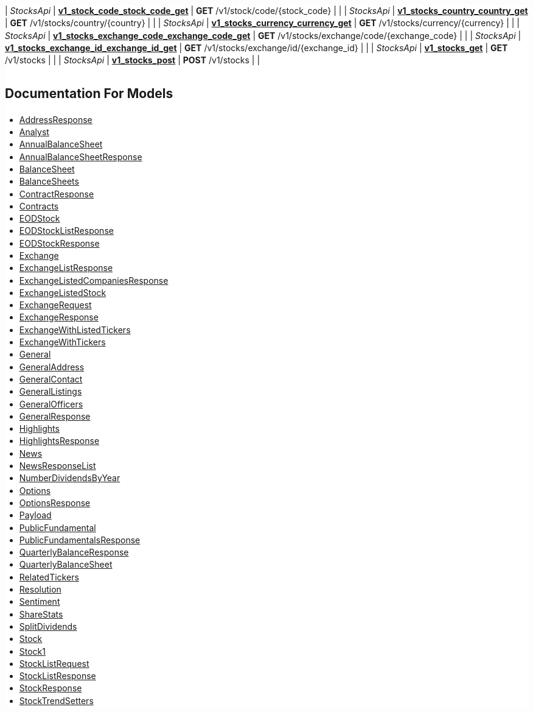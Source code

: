 | *StocksApi*        | [**v1_stock_code_stock_code_get**](src/docs/StocksApi.md#v1_stock_code_stock_code_get)                                                                                                                   | **GET** /v1/stock/code/{stock_code}                                                         |             |
| *StocksApi*        | [**v1_stocks_country_country_get**](src/docs/StocksApi.md#v1_stocks_country_country_get)                                                                                                                 | **GET** /v1/stocks/country/{country}                                                        |             |
| *StocksApi*        | [**v1_stocks_currency_currency_get**](src/docs/StocksApi.md#v1_stocks_currency_currency_get)                                                                                                             | **GET** /v1/stocks/currency/{currency}                                                      |             |
| *StocksApi*        | [**v1_stocks_exchange_code_exchange_code_get**](src/docs/StocksApi.md#v1_stocks_exchange_code_exchange_code_get)                                                                                         | **GET** /v1/stocks/exchange/code/{exchange_code}                                            |             |
| *StocksApi*        | [**v1_stocks_exchange_id_exchange_id_get**](src/docs/StocksApi.md#v1_stocks_exchange_id_exchange_id_get)                                                                                                 | **GET** /v1/stocks/exchange/id/{exchange_id}                                                |             |
| *StocksApi*        | [**v1_stocks_get**](src/docs/StocksApi.md#v1_stocks_get)                                                                                                                                                 | **GET** /v1/stocks                                                                          |             |
| *StocksApi*        | [**v1_stocks_post**](src/docs/StocksApi.md#v1_stocks_post)                                                                                                                                               | **POST** /v1/stocks                                                                         |             |

## Documentation For Models

 - [AddressResponse](src/docs/AddressResponse.md)
 - [Analyst](src/docs/Analyst.md)
 - [AnnualBalanceSheet](src/docs/AnnualBalanceSheet.md)
 - [AnnualBalanceSheetResponse](src/docs/AnnualBalanceSheetResponse.md)
 - [BalanceSheet](src/docs/BalanceSheet.md)
 - [BalanceSheets](src/docs/BalanceSheets.md)
 - [ContractResponse](src/docs/ContractResponse.md)
 - [Contracts](src/docs/Contracts.md)
 - [EODStock](src/docs/EODStock.md)
 - [EODStockListResponse](src/docs/EODStockListResponse.md)
 - [EODStockResponse](src/docs/EODStockResponse.md)
 - [Exchange](src/docs/Exchange.md)
 - [ExchangeListResponse](src/docs/ExchangeListResponse.md)
 - [ExchangeListedCompaniesResponse](src/docs/ExchangeListedCompaniesResponse.md)
 - [ExchangeListedStock](src/docs/ExchangeListedStock.md)
 - [ExchangeRequest](src/docs/ExchangeRequest.md)
 - [ExchangeResponse](src/docs/ExchangeResponse.md)
 - [ExchangeWithListedTickers](src/docs/ExchangeWithListedTickers.md)
 - [ExchangeWithTickers](src/docs/ExchangeWithTickers.md)
 - [General](src/docs/General.md)
 - [GeneralAddress](src/docs/GeneralAddress.md)
 - [GeneralContact](src/docs/GeneralContact.md)
 - [GeneralListings](src/docs/GeneralListings.md)
 - [GeneralOfficers](src/docs/GeneralOfficers.md)
 - [GeneralResponse](src/docs/GeneralResponse.md)
 - [Highlights](src/docs/Highlights.md)
 - [HighlightsResponse](src/docs/HighlightsResponse.md)
 - [News](src/docs/News.md)
 - [NewsResponseList](src/docs/NewsResponseList.md)
 - [NumberDividendsByYear](src/docs/NumberDividendsByYear.md)
 - [Options](src/docs/Options.md)
 - [OptionsResponse](src/docs/OptionsResponse.md)
 - [Payload](src/docs/Payload.md)
 - [PublicFundamental](src/docs/PublicFundamental.md)
 - [PublicFundamentalsResponse](src/docs/PublicFundamentalsResponse.md)
 - [QuarterlyBalanceResponse](src/docs/QuarterlyBalanceResponse.md)
 - [QuarterlyBalanceSheet](src/docs/QuarterlyBalanceSheet.md)
 - [RelatedTickers](src/docs/RelatedTickers.md)
 - [Resolution](src/docs/Resolution.md)
 - [Sentiment](src/docs/Sentiment.md)
 - [ShareStats](src/docs/ShareStats.md)
 - [SplitDividends](src/docs/SplitDividends.md)
 - [Stock](src/docs/Stock.md)
 - [Stock1](src/docs/Stock1.md)
 - [StockListRequest](src/docs/StockListRequest.md)
 - [StockListResponse](src/docs/StockListResponse.md)
 - [StockResponse](src/docs/StockResponse.md)
 - [StockTrendSetters](src/docs/StockTrendSetters.md)